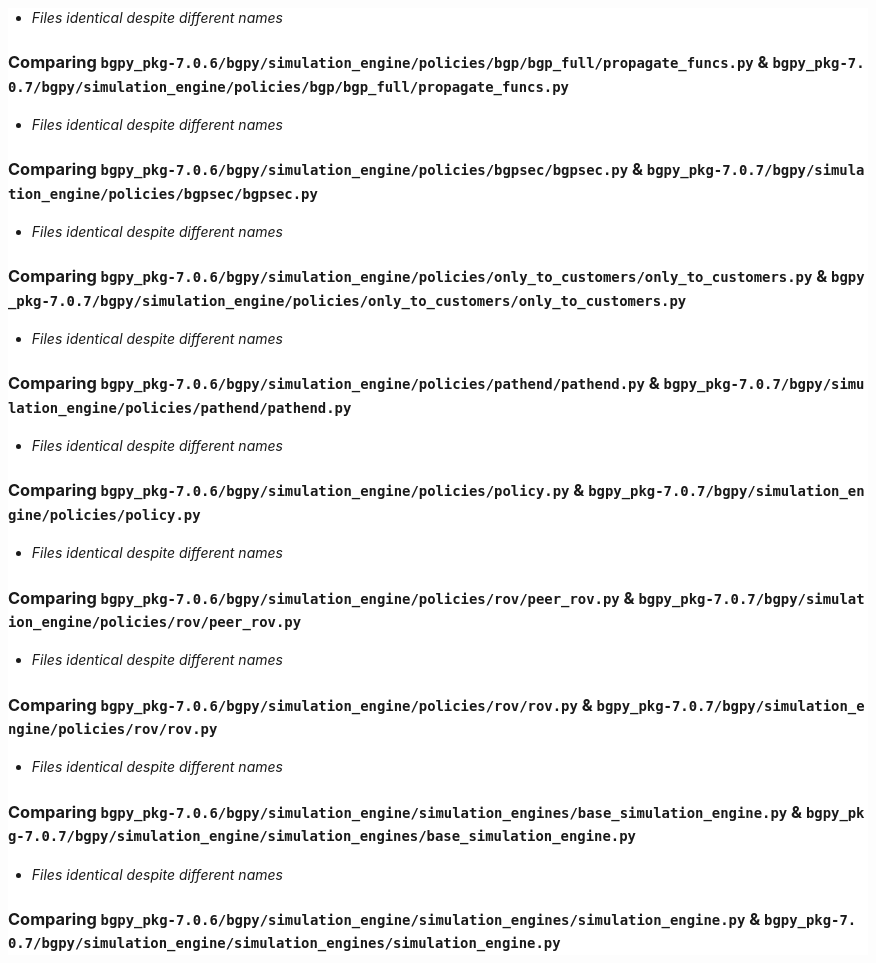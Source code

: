 * *Files identical despite different names*

### Comparing `bgpy_pkg-7.0.6/bgpy/simulation_engine/policies/bgp/bgp_full/propagate_funcs.py` & `bgpy_pkg-7.0.7/bgpy/simulation_engine/policies/bgp/bgp_full/propagate_funcs.py`

 * *Files identical despite different names*

### Comparing `bgpy_pkg-7.0.6/bgpy/simulation_engine/policies/bgpsec/bgpsec.py` & `bgpy_pkg-7.0.7/bgpy/simulation_engine/policies/bgpsec/bgpsec.py`

 * *Files identical despite different names*

### Comparing `bgpy_pkg-7.0.6/bgpy/simulation_engine/policies/only_to_customers/only_to_customers.py` & `bgpy_pkg-7.0.7/bgpy/simulation_engine/policies/only_to_customers/only_to_customers.py`

 * *Files identical despite different names*

### Comparing `bgpy_pkg-7.0.6/bgpy/simulation_engine/policies/pathend/pathend.py` & `bgpy_pkg-7.0.7/bgpy/simulation_engine/policies/pathend/pathend.py`

 * *Files identical despite different names*

### Comparing `bgpy_pkg-7.0.6/bgpy/simulation_engine/policies/policy.py` & `bgpy_pkg-7.0.7/bgpy/simulation_engine/policies/policy.py`

 * *Files identical despite different names*

### Comparing `bgpy_pkg-7.0.6/bgpy/simulation_engine/policies/rov/peer_rov.py` & `bgpy_pkg-7.0.7/bgpy/simulation_engine/policies/rov/peer_rov.py`

 * *Files identical despite different names*

### Comparing `bgpy_pkg-7.0.6/bgpy/simulation_engine/policies/rov/rov.py` & `bgpy_pkg-7.0.7/bgpy/simulation_engine/policies/rov/rov.py`

 * *Files identical despite different names*

### Comparing `bgpy_pkg-7.0.6/bgpy/simulation_engine/simulation_engines/base_simulation_engine.py` & `bgpy_pkg-7.0.7/bgpy/simulation_engine/simulation_engines/base_simulation_engine.py`

 * *Files identical despite different names*

### Comparing `bgpy_pkg-7.0.6/bgpy/simulation_engine/simulation_engines/simulation_engine.py` & `bgpy_pkg-7.0.7/bgpy/simulation_engine/simulation_engines/simulation_engine.py`
